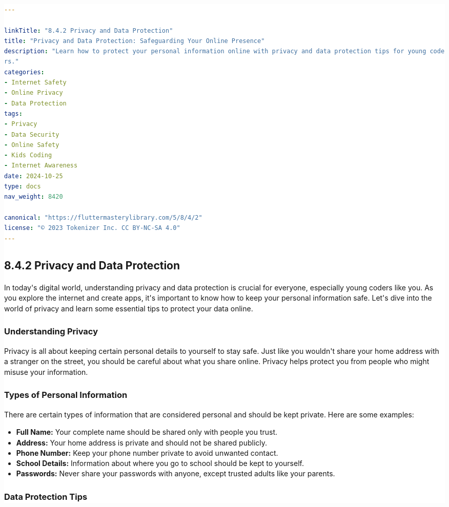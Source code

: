 ```yaml
---

linkTitle: "8.4.2 Privacy and Data Protection"
title: "Privacy and Data Protection: Safeguarding Your Online Presence"
description: "Learn how to protect your personal information online with privacy and data protection tips for young coders."
categories:
- Internet Safety
- Online Privacy
- Data Protection
tags:
- Privacy
- Data Security
- Online Safety
- Kids Coding
- Internet Awareness
date: 2024-10-25
type: docs
nav_weight: 8420

canonical: "https://fluttermasterylibrary.com/5/8/4/2"
license: "© 2023 Tokenizer Inc. CC BY-NC-SA 4.0"
---
```


## 8.4.2 Privacy and Data Protection

In today's digital world, understanding privacy and data protection is crucial for everyone, especially young coders like you. As you explore the internet and create apps, it's important to know how to keep your personal information safe. Let's dive into the world of privacy and learn some essential tips to protect your data online.

### Understanding Privacy

Privacy is all about keeping certain personal details to yourself to stay safe. Just like you wouldn't share your home address with a stranger on the street, you should be careful about what you share online. Privacy helps protect you from people who might misuse your information.

### Types of Personal Information

There are certain types of information that are considered personal and should be kept private. Here are some examples:

- **Full Name:** Your complete name should be shared only with people you trust.
- **Address:** Your home address is private and should not be shared publicly.
- **Phone Number:** Keep your phone number private to avoid unwanted contact.
- **School Details:** Information about where you go to school should be kept to yourself.
- **Passwords:** Never share your passwords with anyone, except trusted adults like your parents.

### Data Protection Tips
